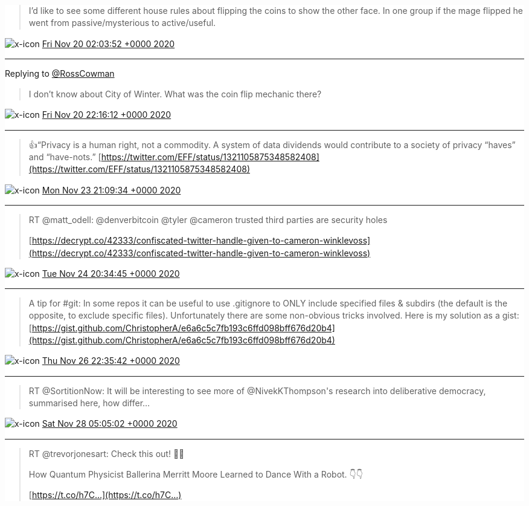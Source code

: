 > I’d like to see some different house rules about flipping the coins to show the other face. In one group if the mage flipped he went from passive/mysterious to active/useful.

<img src="{{ site.url }}{{ site.baseurl }}/assets/images/media/tweet.ico" alt="x-icon" width="30" /> [Fri Nov 20 02:03:52 +0000 2020](https://twitter.com/ChristopherA/status/1329606356362399745)

----

Replying to [@RossCowman](https://twitter.com/@RossCowman/status/1329848494916452352)

> I don’t know about City of Winter. What was the coin flip mechanic there?

<img src="{{ site.url }}{{ site.baseurl }}/assets/images/media/tweet.ico" alt="x-icon" width="30" /> [Fri Nov 20 22:16:12 +0000 2020](https://twitter.com/ChristopherA/status/1329911449401999367)

----

> 👍“Privacy is a human right, not a commodity. A system of data dividends would contribute to a society of privacy “haves” and “have-nots.” [https://twitter.com/EFF/status/1321105875348582408](https://twitter.com/EFF/status/1321105875348582408)

<img src="{{ site.url }}{{ site.baseurl }}/assets/images/media/tweet.ico" alt="x-icon" width="30" /> [Mon Nov 23 21:09:34 +0000 2020](https://twitter.com/ChristopherA/status/1330981842514677760)

----

> RT @matt_odell: @denverbitcoin @tyler @cameron trusted third parties are security holes  
>   
> [https://decrypt.co/42333/confiscated-twitter-handle-given-to-cameron-winklevoss](https://decrypt.co/42333/confiscated-twitter-handle-given-to-cameron-winklevoss)

<img src="{{ site.url }}{{ site.baseurl }}/assets/images/media/tweet.ico" alt="x-icon" width="30" /> [Tue Nov 24 20:34:45 +0000 2020](https://twitter.com/ChristopherA/status/1331335470828150784)

----

> A tip for #git: In some repos it can be useful to use .gitignore to ONLY include specified files &amp; subdirs (the default is the opposite, to exclude specific files). Unfortunately there are some non-obvious tricks involved. Here is my solution as a gist: [https://gist.github.com/ChristopherA/e6a6c5c7fb193c6ffd098bff676d20b4](https://gist.github.com/ChristopherA/e6a6c5c7fb193c6ffd098bff676d20b4)

<img src="{{ site.url }}{{ site.baseurl }}/assets/images/media/tweet.ico" alt="x-icon" width="30" /> [Thu Nov 26 22:35:42 +0000 2020](https://twitter.com/ChristopherA/status/1332090681968398337)

----

> RT @SortitionNow: It will be interesting to see more of @NivekKThompson's research into deliberative democracy, summarised here, how differ…

<img src="{{ site.url }}{{ site.baseurl }}/assets/images/media/tweet.ico" alt="x-icon" width="30" /> [Sat Nov 28 05:05:02 +0000 2020](https://twitter.com/ChristopherA/status/1332551048167378944)

----

> RT @trevorjonesart: Check this out!  🤖💃  
>   
> How Quantum Physicist Ballerina Merritt Moore Learned to Dance With a Robot.  👇👇  
>   
> [https://t.co/h7C…](https://t.co/h7C…)
